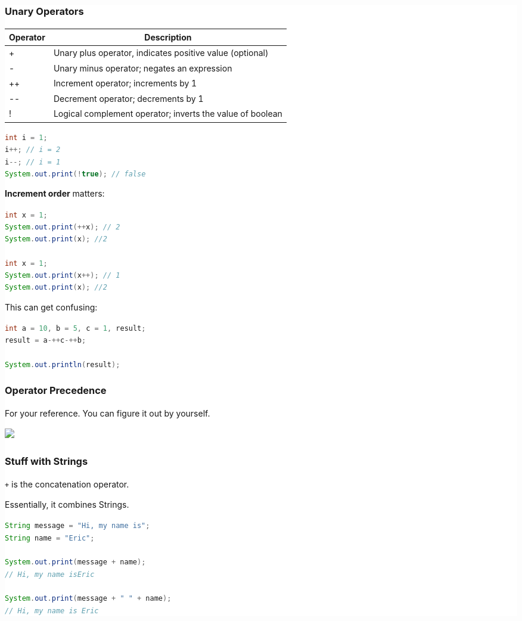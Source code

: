 ### Unary Operators

| Operator | Description                                               |
| -------- | --------------------------------------------------------- |
| +        | Unary plus operator, indicates positive value (optional)  |
| -        | Unary minus operator; negates an expression               |
| ++       | Increment operator; increments by 1                       |
| --       | Decrement operator; decrements by 1                       |
| !        | Logical complement operator; inverts the value of boolean |

```java
int i = 1;
i++; // i = 2
i--; // i = 1
System.out.print(!true); // false
```

**Increment order** matters:

```java
int x = 1;
System.out.print(++x); // 2
System.out.print(x); //2

int x = 1;
System.out.print(x++); // 1
System.out.print(x); //2
```

This can get confusing:

```java
int a = 10, b = 5, c = 1, result;
result = a-++c-++b;
    	
System.out.println(result);
```

### Operator Precedence

For your reference. You can figure it out by yourself.

![](C:\Users\ericc\AppData\Roaming\Typora\typora-user-images\image-20200727034309460.png)

### Stuff with Strings

`+` is the concatenation operator.

Essentially, it combines Strings.

```java
String message = "Hi, my name is";
String name = "Eric";

System.out.print(message + name); 
// Hi, my name isEric

System.out.print(message + " " + name);
// Hi, my name is Eric

```
